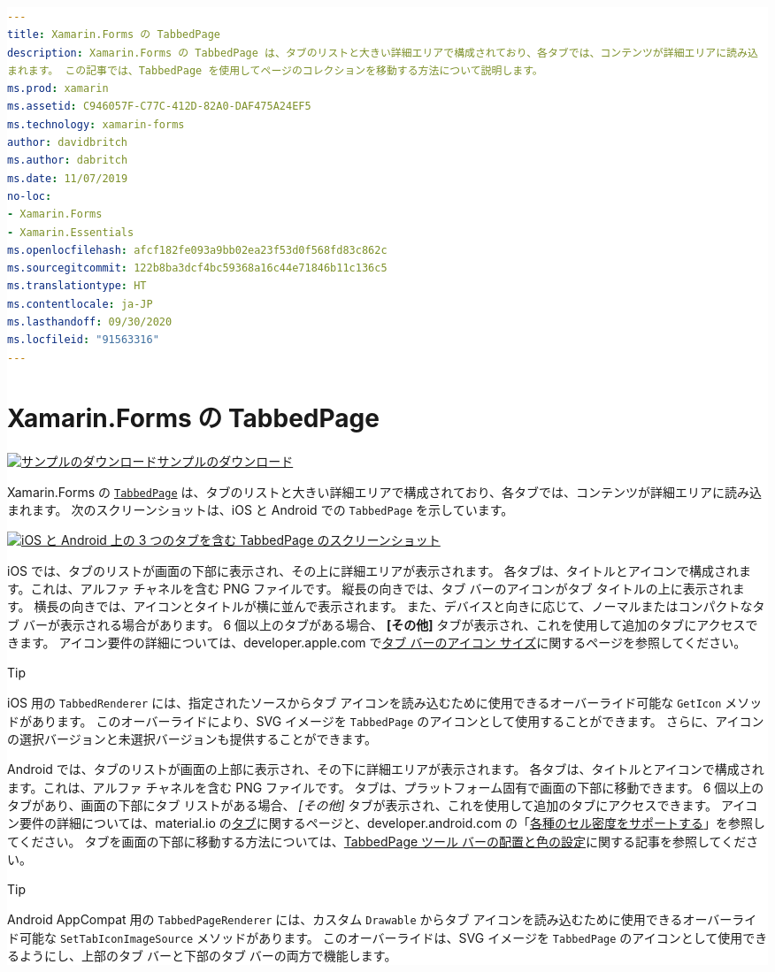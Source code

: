 ```yaml
---
title: Xamarin.Forms の TabbedPage
description: Xamarin.Forms の TabbedPage は、タブのリストと大きい詳細エリアで構成されており、各タブでは、コンテンツが詳細エリアに読み込まれます。 この記事では、TabbedPage を使用してページのコレクションを移動する方法について説明します。
ms.prod: xamarin
ms.assetid: C946057F-C77C-412D-82A0-DAF475A24EF5
ms.technology: xamarin-forms
author: davidbritch
ms.author: dabritch
ms.date: 11/07/2019
no-loc:
- Xamarin.Forms
- Xamarin.Essentials
ms.openlocfilehash: afcf182fe093a9bb02ea23f53d0f568fd83c862c
ms.sourcegitcommit: 122b8ba3dcf4bc59368a16c44e71846b11c136c5
ms.translationtype: HT
ms.contentlocale: ja-JP
ms.lasthandoff: 09/30/2020
ms.locfileid: "91563316"
---
```

# <a name="no-locxamarinforms-tabbedpage"></a>Xamarin.Forms の TabbedPage

[![サンプルのダウンロード](~/media/shared/download.png)サンプルのダウンロード](https://docs.microsoft.com/samples/xamarin/xamarin-forms-samples/navigation-tabbedpagewithnavigationpage)

Xamarin.Forms の [`TabbedPage`](xref:Xamarin.Forms.TabbedPage) は、タブのリストと大きい詳細エリアで構成されており、各タブでは、コンテンツが詳細エリアに読み込まれます。 次のスクリーンショットは、iOS と Android での `TabbedPage` を示しています。

[![iOS と Android 上の 3 つのタブを含む TabbedPage のスクリーンショット](tabbed-page-images/tabbedpage-today.png "3 つのタブがある TabbedPage")](tabbed-page-images/tabbedpage-today-large.png#lightbox "3 つのタブがある TabbedPage")

iOS では、タブのリストが画面の下部に表示され、その上に詳細エリアが表示されます。 各タブは、タイトルとアイコンで構成されます。これは、アルファ チャネルを含む PNG ファイルです。 縦長の向きでは、タブ バーのアイコンがタブ タイトルの上に表示されます。 横長の向きでは、アイコンとタイトルが横に並んで表示されます。 また、デバイスと向きに応じて、ノーマルまたはコンパクトなタブ バーが表示される場合があります。 6 個以上のタブがある場合、 **[その他]** タブが表示され、これを使用して追加のタブにアクセスできます。 アイコン要件の詳細については、developer.apple.com で[タブ バーのアイコン サイズ](https://developer.apple.com/design/human-interface-guidelines/ios/icons-and-images/custom-icons#tab-bar-icon-size)に関するページを参照してください。

> [!TIP]
> iOS 用の `TabbedRenderer` には、指定されたソースからタブ アイコンを読み込むために使用できるオーバーライド可能な `GetIcon` メソッドがあります。 このオーバーライドにより、SVG イメージを `TabbedPage` のアイコンとして使用することができます。 さらに、アイコンの選択バージョンと未選択バージョンも提供することができます。

Android では、タブのリストが画面の上部に表示され、その下に詳細エリアが表示されます。 各タブは、タイトルとアイコンで構成されます。これは、アルファ チャネルを含む PNG ファイルです。 タブは、プラットフォーム固有で画面の下部に移動できます。 6 個以上のタブがあり、画面の下部にタブ リストがある場合、 *[その他]* タブが表示され、これを使用して追加のタブにアクセスできます。 アイコン要件の詳細については、material.io の[タブ](https://material.io/components/tabs/#)に関するページと、developer.android.com の「[各種のセル密度をサポートする](https://developer.android.com/training/multiscreen/screendensities)」を参照してください。 タブを画面の下部に移動する方法については、[TabbedPage ツール バーの配置と色の設定](~/xamarin-forms/platform/android/tabbedpage-toolbar-placement-color.md)に関する記事を参照してください。

> [!TIP]
> Android AppCompat 用の `TabbedPageRenderer` には、カスタム `Drawable` からタブ アイコンを読み込むために使用できるオーバーライド可能な `SetTabIconImageSource` メソッドがあります。 このオーバーライドは、SVG イメージを `TabbedPage` のアイコンとして使用できるようにし、上部のタブ バーと下部のタブ バーの両方で機能します。
